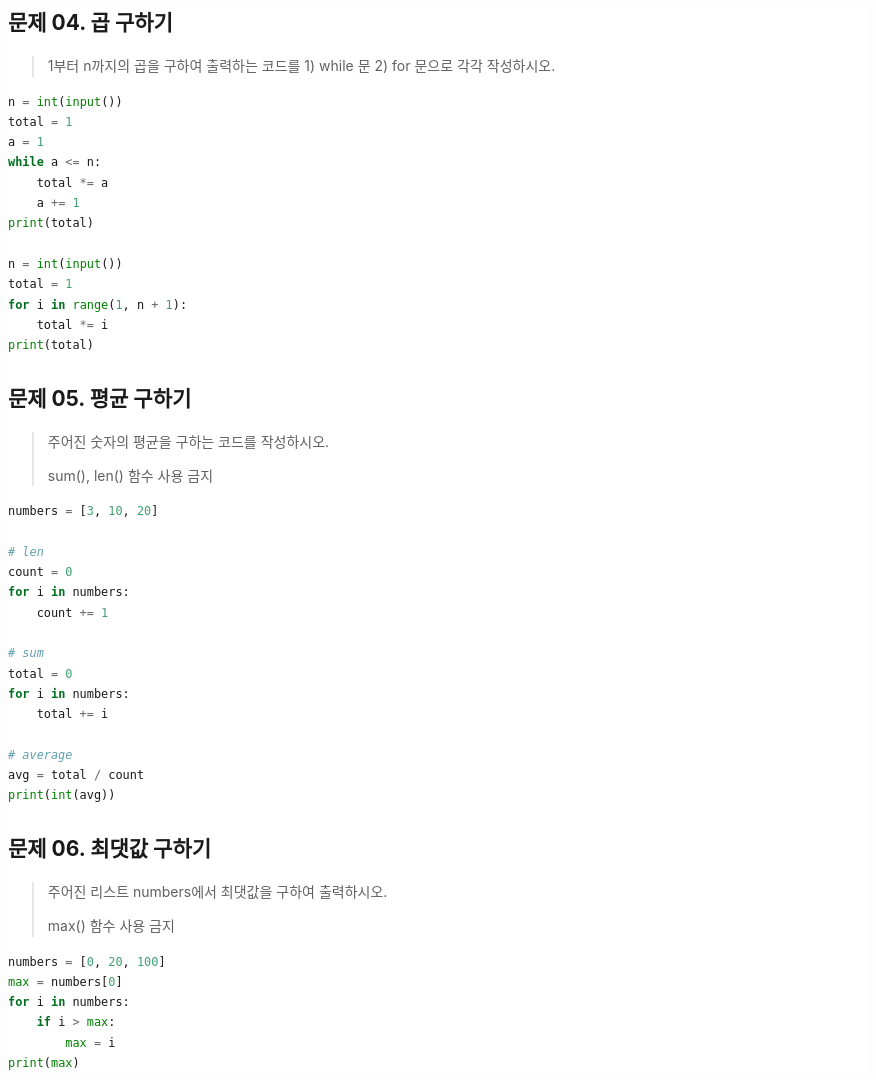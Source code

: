 ## 문제 04. 곱 구하기

> 1부터 n까지의 곱을 구하여 출력하는 코드를 1) while 문 2) for 문으로 각각 작성하시오.

```python
n = int(input())
total = 1
a = 1
while a <= n:
    total *= a
    a += 1
print(total)

n = int(input())
total = 1
for i in range(1, n + 1):
    total *= i
print(total)
```

## 문제 05. 평균 구하기

>주어진 숫자의 평균을 구하는 코드를 작성하시오. 
>
>sum(), len()  함수 사용 금지

```python
numbers = [3, 10, 20]

# len
count = 0
for i in numbers:
    count += 1

# sum
total = 0
for i in numbers:
    total += i
    
# average
avg = total / count
print(int(avg))
```

## 문제 06. 최댓값 구하기

> 주어진 리스트 numbers에서 최댓값을 구하여 출력하시오. 
>
> max() 함수 사용 금지

```python
numbers = [0, 20, 100]
max = numbers[0]
for i in numbers:
    if i > max:
        max = i
print(max)
```

